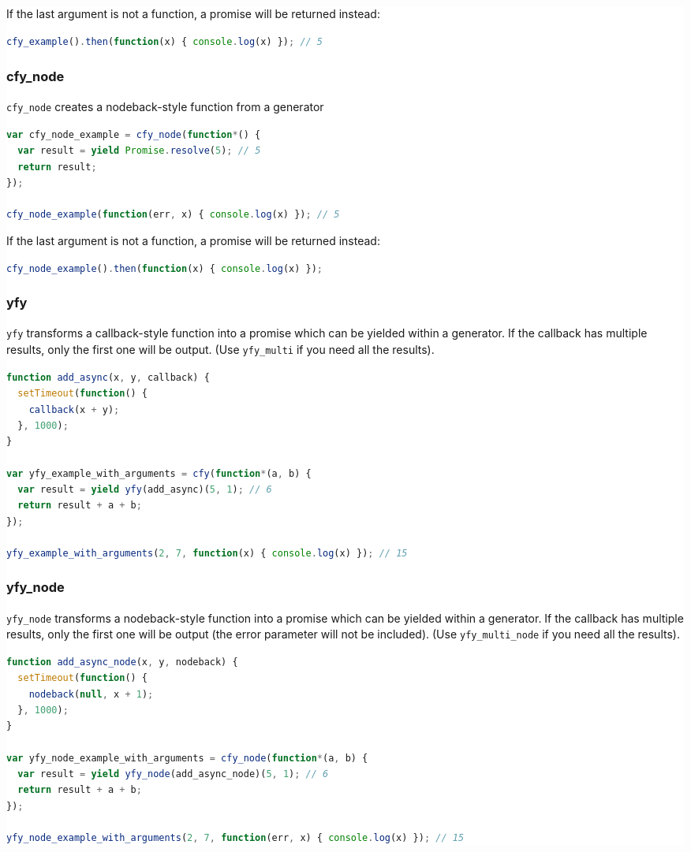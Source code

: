 If the last argument is not a function, a promise will be returned instead:

```javascript
cfy_example().then(function(x) { console.log(x) }); // 5
```

### cfy_node

`cfy_node` creates a nodeback-style function from a generator


```javascript
var cfy_node_example = cfy_node(function*() {
  var result = yield Promise.resolve(5); // 5
  return result;
});

cfy_node_example(function(err, x) { console.log(x) }); // 5
```

If the last argument is not a function, a promise will be returned instead:

```javascript
cfy_node_example().then(function(x) { console.log(x) });
```

### yfy

`yfy` transforms a callback-style function into a promise which can be yielded within a generator. If the callback has multiple results, only the first one will be output. (Use `yfy_multi` if you need all the results).

```javascript
function add_async(x, y, callback) {
  setTimeout(function() {
    callback(x + y);
  }, 1000);
}

var yfy_example_with_arguments = cfy(function*(a, b) {
  var result = yield yfy(add_async)(5, 1); // 6
  return result + a + b;
});

yfy_example_with_arguments(2, 7, function(x) { console.log(x) }); // 15
```

### yfy_node

`yfy_node` transforms a nodeback-style function into a promise which can be yielded within a generator. If the callback has multiple results, only the first one will be output (the error parameter will not be included). (Use `yfy_multi_node` if you need all the results).

```javascript
function add_async_node(x, y, nodeback) {
  setTimeout(function() {
    nodeback(null, x + 1);
  }, 1000);
}

var yfy_node_example_with_arguments = cfy_node(function*(a, b) {
  var result = yield yfy_node(add_async_node)(5, 1); // 6
  return result + a + b;
});

yfy_node_example_with_arguments(2, 7, function(err, x) { console.log(x) }); // 15
```
